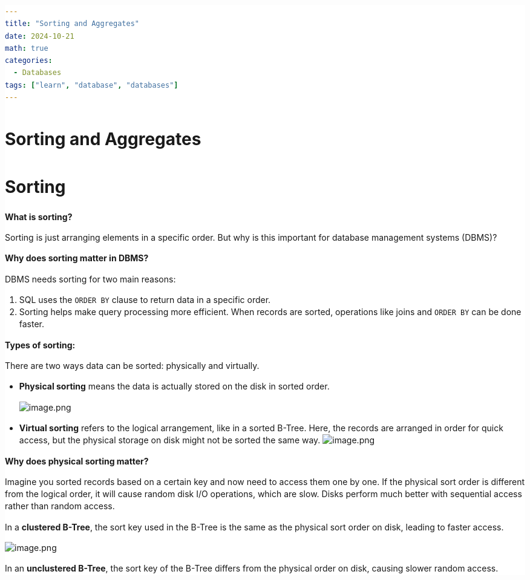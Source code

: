 ```yaml
---
title: "Sorting and Aggregates"
date: 2024-10-21
math: true
categories:
  - Databases
tags: ["learn", "database", "databases"]
---
```


# Sorting and Aggregates

# Sorting

**What is sorting?**

Sorting is just arranging elements in a specific order. But why is this important for database management systems (DBMS)?

**Why does sorting matter in DBMS?**

DBMS needs sorting for two main reasons:

1. SQL uses the `ORDER BY` clause to return data in a specific order.
2. Sorting helps make query processing more efficient. When records are sorted, operations like joins and `ORDER BY` can be done faster.

**Types of sorting:**

There are two ways data can be sorted: physically and virtually.

- **Physical sorting** means the data is actually stored on the disk in sorted order.

  ![image.png](/images/sorting-and-aggreates/image.png)

- **Virtual sorting** refers to the logical arrangement, like in a sorted B-Tree. Here, the records are arranged in order for quick access, but the physical storage on disk might not be sorted the same way.
  ![image.png](/images/sorting-and-aggreates/image1.png)

**Why does physical sorting matter?**

Imagine you sorted records based on a certain key and now need to access them one by one. If the physical sort order is different from the logical order, it will cause random disk I/O operations, which are slow. Disks perform much better with sequential access rather than random access.

In a **clustered B-Tree**, the sort key used in the B-Tree is the same as the physical sort order on disk, leading to faster access.

![image.png](/images/sorting-and-aggreates/image2.png)

In an **unclustered B-Tree**, the sort key of the B-Tree differs from the physical order on disk, causing slower random access.
